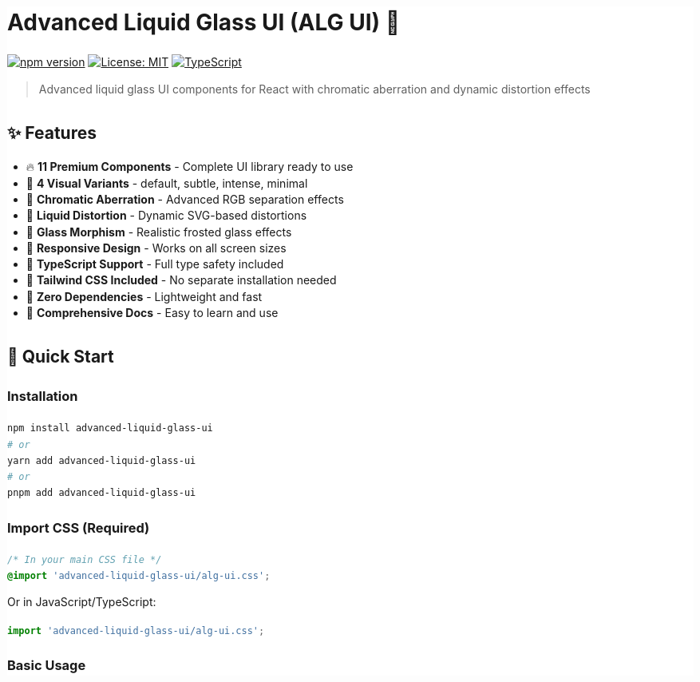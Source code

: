 # Advanced Liquid Glass UI (ALG UI) 🌟

[![npm version](https://badge.fury.io/js/advanced-liquid-glass-ui.svg)](https://badge.fury.io/js/advanced-liquid-glass-ui)
[![License: MIT](https://img.shields.io/badge/License-MIT-yellow.svg)](https://opensource.org/licenses/MIT)
[![TypeScript](https://img.shields.io/badge/TypeScript-Ready-blue.svg)](https://www.typescriptlang.org/)

> Advanced liquid glass UI components for React with chromatic aberration and dynamic distortion effects

## ✨ Features

- 🔥 **11 Premium Components** - Complete UI library ready to use
- 🎨 **4 Visual Variants** - default, subtle, intense, minimal
- 🌈 **Chromatic Aberration** - Advanced RGB separation effects
- 🌊 **Liquid Distortion** - Dynamic SVG-based distortions
- 💎 **Glass Morphism** - Realistic frosted glass effects
- 📱 **Responsive Design** - Works on all screen sizes
- 🎯 **TypeScript Support** - Full type safety included
- 🎨 **Tailwind CSS Included** - No separate installation needed
- 🚀 **Zero Dependencies** - Lightweight and fast
- 📖 **Comprehensive Docs** - Easy to learn and use

## 🚀 Quick Start

### Installation

```bash
npm install advanced-liquid-glass-ui
# or
yarn add advanced-liquid-glass-ui
# or
pnpm add advanced-liquid-glass-ui
```

### Import CSS (Required)

```css
/* In your main CSS file */
@import 'advanced-liquid-glass-ui/alg-ui.css';
```

Or in JavaScript/TypeScript:

```javascript
import 'advanced-liquid-glass-ui/alg-ui.css';
```

### Basic Usage
